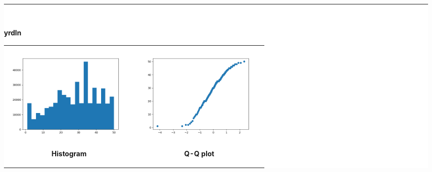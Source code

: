 
--------------------
<br>


**yrdln**

<table>
<tr>
<th><img src="Figures/yrdln_0.png" width="250px"><p>Histogram</p></th>
<th><img src="Figures/qq_yrdln_0.png" width="250px"><p>Q-Q plot</p></th>